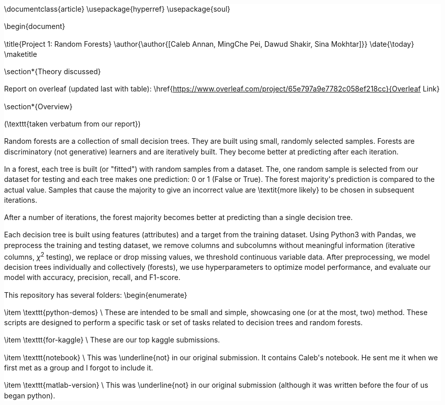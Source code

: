 \documentclass{article}
\usepackage{hyperref}
\usepackage{soul}

\begin{document}

\title{Project 1: Random Forests}
\author{\author{[Caleb Annan, MingChe Pei, Dawud Shakir, Sina Mokhtar]}}
\date{\today}
\maketitle

\section*{Theory discussed}

Report on overleaf (updated last with table): \href{https://www.overleaf.com/project/65e797a9e7782c058ef218cc}{Overleaf Link}


\section*{Overview}

(\texttt{taken verbatum from our report})

Random forests are a collection of small decision trees. They are built using small, randomly selected samples. Forests are discriminatory (not generative) learners and are iteratively built. They become better at predicting after each iteration.

In a forest, each tree is built (or "fitted") with random samples from a dataset. The, one random sample is selected from our dataset for testing and each tree makes one prediction: 0 or 1 (False or True). The forest majority's prediction is compared to the actual value. Samples that cause the majority to give an incorrect value are \textit{more likely} to be chosen in subsequent iterations.

After a number of iterations, the forest majority becomes better at predicting than a single decision tree. 



Each decision tree is built using features (attributes) and a target from the training dataset.  Using Python3 with Pandas, we preprocess the training and testing dataset, we remove columns and subcolumns without meaningful information (iterative columns, $\chi^2$ testing), we replace or drop missing values, we threshold continuous variable data. After preprocessing, we model decision trees individually and collectively (forests), we use hyperparameters to optimize model performance, and evaluate our model with accuracy, precision, recall, and F1-score. 

This repository has several folders: 
\begin{enumerate}

\item \texttt{python-demos} \\
      These are intended to be small and simple, showcasing one (or at the most, two) method. These scripts are designed to perform a specific task or set of tasks related to decision trees and random forests.


\item \texttt{for-kaggle} \\
      These are our top kaggle submissions. 

      
\item \texttt{notebook} \\
        This was \underline{not} in our original submission. It contains Caleb's notebook. He sent me it when we first met as a group and I forgot to include it.
            
\item \texttt{matlab-version} \\
        This was \underline{not} in our original submission (although it was written before the four of us began python).  
      